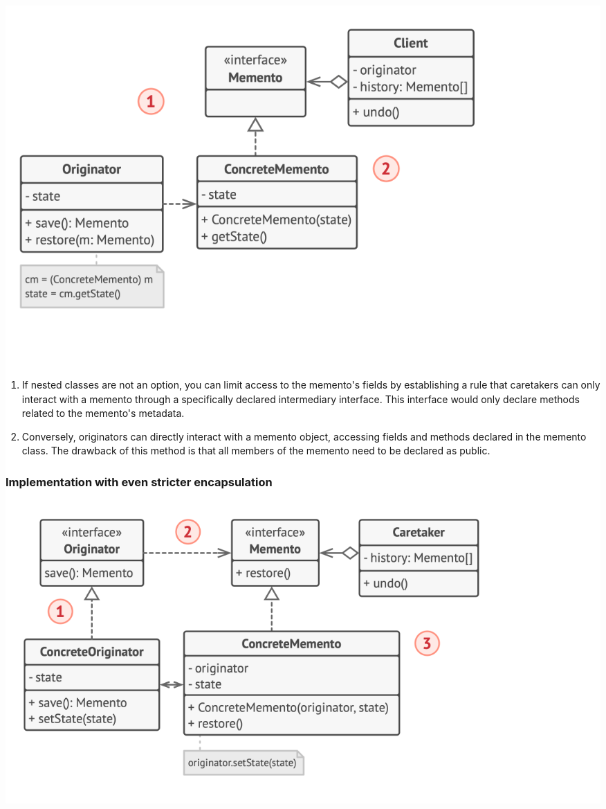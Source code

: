 ![alt text](image-4.png)

1. If nested classes are not an option, you can limit access to the memento's fields by establishing a rule that caretakers can only interact with a memento through a specifically declared intermediary interface. This interface would only declare methods related to the memento's metadata.

2. Conversely, originators can directly interact with a memento object, accessing fields and methods declared in the memento class. The drawback of this method is that all members of the memento need to be declared as public.

### Implementation with even stricter encapsulation

![alt text](image-5.png)
